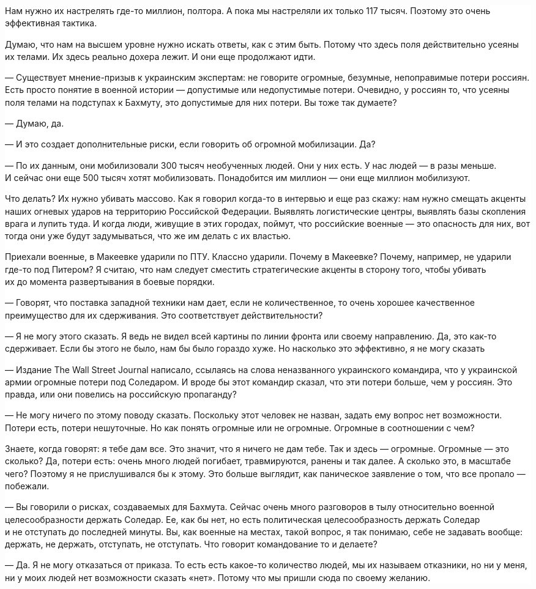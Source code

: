 Нам нужно их настрелять где-то миллион, полтора. А пока мы настреляли их только 117 тысяч. Поэтому это очень эффективная тактика.

Думаю, что нам на высшем уровне нужно искать ответы, как с этим быть. Потому что здесь поля действительно усеяны их телами. Их здесь реально дохера лежит. И они еще продолжают идти.

— Существует мнение-призыв к украинским экспертам: не говорите огромные, безумные, непоправимые потери россиян. Есть просто понятие в военной истории — допустимые или недопустимые потери. Очевидно, у россиян то, что усеяны поля телами на подступах к Бахмуту, это допустимые для них потери. Вы тоже так думаете?

— Думаю, да.

— И это создает дополнительные риски, если говорить об огромной мобилизации. Да?

— По их данным, они мобилизовали 300 тысяч необученных людей. Они у них есть. У нас людей — в разы меньше. И сейчас они еще 500 тысяч хотят мобилизовать. Понадобится им миллион — они еще миллион мобилизуют.

Что делать? Их нужно убивать массово. Как я говорил когда-то в интервью и еще раз скажу: нам нужно смещать акценты наших огневых ударов на территорию Российской Федерации. Выявлять логистические центры, выявлять базы скопления врага и лупить туда. И когда люди, живущие в этих городах, поймут, что российские военные — это опасность для них, вот тогда они уже будут задумываться, что же им делать с их властью.

Приехали военные, в Макеевке ударили по ПТУ. Классно ударили. Почему в Макеевке? Почему, например, не ударили где-то под Питером? Я считаю, что нам следует сместить стратегические акценты в сторону того, чтобы убивать их до момента развертывания в боевые порядки.

— Говорят, что поставка западной техники нам дает, если не количественное, то очень хорошее качественное преимущество для их сдерживания. Это соответствует действительности?

— Я не могу этого сказать. Я ведь не видел всей картины по линии фронта или своему направлению. Да, это как-то сдерживает. Если бы этого не было, нам бы было гораздо хуже. Но насколько это эффективно, я не могу сказать

— Издание The Wall Street Journal написало, ссылаясь на слова неназванного украинского командира, что у украинской армии огромные потери под Соледаром. И вроде бы этот командир сказал, что эти потери больше, чем у россиян. Это правда, или они повелись на российскую пропаганду?

— Не могу ничего по этому поводу сказать. Поскольку этот человек не назван, задать ему вопрос нет возможности. Потери есть, потери нешуточные. Но как понять огромные или не огромные. Огромные в соотношении с чем?

Знаете, когда говорят: я тебе дам все. Это значит, что я ничего не дам тебе. Так и здесь — огромные. Огромные — это сколько? Да, потери есть: очень много людей погибает, травмируются, ранены и так далее. А сколько это, в масштабе чего? Поэтому я не прислушивался бы к этому. Это больше выглядит, как паническое заявление о том, что все пропало — побежали.

— Вы говорили о рисках, создаваемых для Бахмута. Сейчас очень много разговоров в тылу относительно военной целесообразности держать Соледар. Ее, как бы нет, но есть политическая целесообразность держать Соледар и не отступать до последней минуты. Вы, как военные на местах, такой вопрос, я так понимаю, себе не задавать вообще: держать, не держать, отступать, не отступать. Что говорит командование то и делаете?

— Да. Я не могу отказаться от приказа. То есть есть какое-то количество людей, мы их называем отказники, но ни у меня, ни у моих людей нет возможности сказать «нет». Потому что мы пришли сюда по своему желанию.
